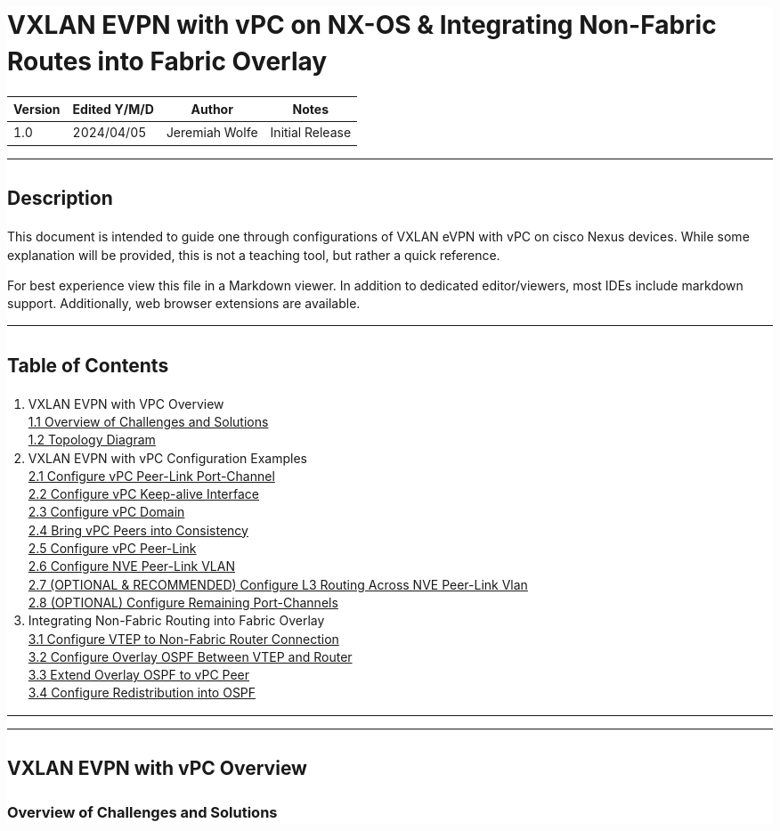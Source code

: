 # VXLAN EVPN with vPC on NX-OS & Integrating Non-Fabric Routes into Fabric Overlay

| Version | Edited Y/M/D | Author | Notes |
| --- | --- | --- | --- |
| 1.0 | 2024/04/05 | Jeremiah Wolfe | Initial Release |

---

## Description

This document is intended to guide one through configurations of VXLAN eVPN with vPC on cisco Nexus devices. While some explanation will be provided, this is not a teaching tool, but rather a quick reference.

For best experience view this file in a Markdown viewer. In addition to dedicated editor/viewers, most IDEs include markdown support. Additionally, web browser extensions are available.

---

## Table of Contents

1. VXLAN EVPN with VPC Overview  
[1.1 Overview of Challenges and Solutions](#vpc-overview)  
[1.2 Topology Diagram](#vpc-topology)
2. VXLAN EVPN with vPC Configuration Examples  
[2.1 Configure vPC Peer-Link Port-Channel](#peer-link-port-channel-config)  
[2.2 Configure vPC Keep-alive Interface](#keep-alive-interface-config)  
[2.3 Configure vPC Domain](#vpc-domain-config)  
[2.4 Bring vPC Peers into Consistency](#vpc-consistency)  
[2.5 Configure vPC Peer-Link](#vpc-peer-link-config)  
[2.6 Configure NVE Peer-Link VLAN](#nve-peer-link-vlan-config)  
[2.7 (OPTIONAL & RECOMMENDED) Configure L3 Routing Across NVE Peer-Link Vlan](#l3-routing-nve-peer-link-config)  
[2.8 (OPTIONAL) Configure Remaining Port-Channels](#remaining-port-channels-config)  
3. Integrating Non-Fabric Routing into Fabric Overlay  
[3.1 Configure VTEP to Non-Fabric Router Connection](#vtep-to-non-fabric-config)  
[3.2 Configure Overlay OSPF Between VTEP and Router](#ospf-vtp-router-config)  
[3.3 Extend Overlay OSPF to vPC Peer](#ospf-vtp-peers-config)  
[3.4 Configure Redistribution into OSPF](#ospf-vtp-peers-config)  

---
---

## VXLAN EVPN with vPC Overview

<a name="vpc-overview"></a>

### Overview of Challenges and Solutions
